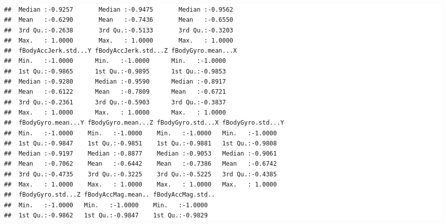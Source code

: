     ##  Median :-0.9257       Median :-0.9475       Median :-0.9562     
    ##  Mean   :-0.6290       Mean   :-0.7436       Mean   :-0.6550     
    ##  3rd Qu.:-0.2638       3rd Qu.:-0.5133       3rd Qu.:-0.3203     
    ##  Max.   : 1.0000       Max.   : 1.0000       Max.   : 1.0000     
    ##  fBodyAccJerk.std...Y fBodyAccJerk.std...Z fBodyGyro.mean...X
    ##  Min.   :-1.0000      Min.   :-1.0000      Min.   :-1.0000   
    ##  1st Qu.:-0.9865      1st Qu.:-0.9895      1st Qu.:-0.9853   
    ##  Median :-0.9280      Median :-0.9590      Median :-0.8917   
    ##  Mean   :-0.6122      Mean   :-0.7809      Mean   :-0.6721   
    ##  3rd Qu.:-0.2361      3rd Qu.:-0.5903      3rd Qu.:-0.3837   
    ##  Max.   : 1.0000      Max.   : 1.0000      Max.   : 1.0000   
    ##  fBodyGyro.mean...Y fBodyGyro.mean...Z fBodyGyro.std...X fBodyGyro.std...Y
    ##  Min.   :-1.0000    Min.   :-1.0000    Min.   :-1.0000   Min.   :-1.0000  
    ##  1st Qu.:-0.9847    1st Qu.:-0.9851    1st Qu.:-0.9881   1st Qu.:-0.9808  
    ##  Median :-0.9197    Median :-0.8877    Median :-0.9053   Median :-0.9061  
    ##  Mean   :-0.7062    Mean   :-0.6442    Mean   :-0.7386   Mean   :-0.6742  
    ##  3rd Qu.:-0.4735    3rd Qu.:-0.3225    3rd Qu.:-0.5225   3rd Qu.:-0.4385  
    ##  Max.   : 1.0000    Max.   : 1.0000    Max.   : 1.0000   Max.   : 1.0000  
    ##  fBodyGyro.std...Z fBodyAccMag.mean.. fBodyAccMag.std..
    ##  Min.   :-1.0000   Min.   :-1.0000    Min.   :-1.0000  
    ##  1st Qu.:-0.9862   1st Qu.:-0.9847    1st Qu.:-0.9829  